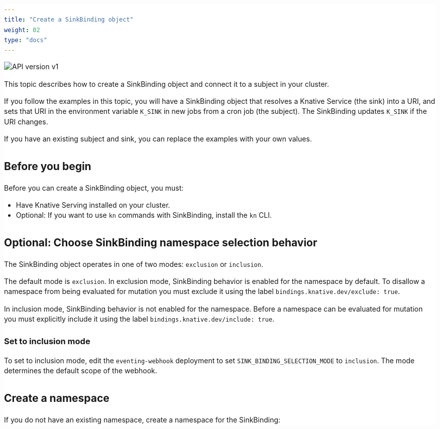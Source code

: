 ```yaml
---
title: "Create a SinkBinding object"
weight: 02
type: "docs"
---
```


![API version v1](https://img.shields.io/badge/API_Version-v1-red?style=flat-square)

This topic describes how to create a SinkBinding object and connect it to a
subject in your cluster.

If you follow the examples in this topic, you will have a SinkBinding object
that resolves a Knative Service (the sink) into a URI, and sets that URI in the
environment variable `K_SINK` in new jobs from a cron job (the subject).
The SinkBinding updates `K_SINK` if the URI changes.

If you have an existing subject and sink, you can replace the examples with your
own values.

## Before you begin

Before you can create a SinkBinding object, you must:

- Have Knative Serving installed on your cluster.
- Optional: If you want to use `kn` commands with SinkBinding, install the `kn` CLI.


## Optional: Choose SinkBinding namespace selection behavior

The SinkBinding object operates in one of two modes: `exclusion` or `inclusion`.

The default mode is `exclusion`.
In exclusion mode, SinkBinding behavior is enabled for the namespace by default.
To disallow a namespace from being evaluated for mutation you must exclude it
using the label `bindings.knative.dev/exclude: true`.

In inclusion mode, SinkBinding behavior is not enabled for the namespace.
Before a namespace can be evaluated for mutation you must
explicitly include it using the label `bindings.knative.dev/include: true`.

### Set to inclusion mode

To set to inclusion mode, edit the `eventing-webhook` deployment to set
`SINK_BINDING_SELECTION_MODE` to `inclusion`.
The mode determines the default scope of the webhook.


## Create a namespace

If you do not have an existing namespace, create a namespace for the SinkBinding:
